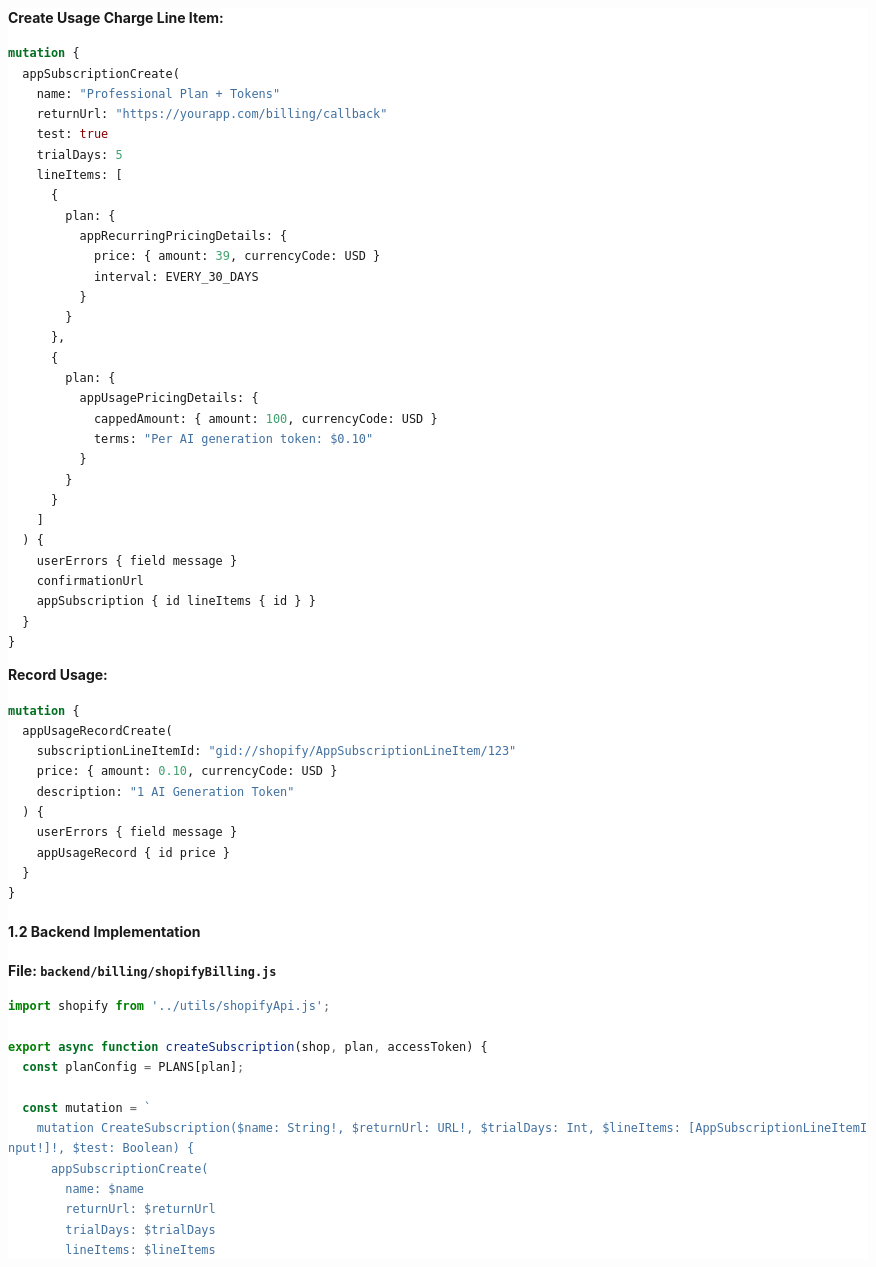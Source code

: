 **Create Usage Charge Line Item:**
```graphql
mutation {
  appSubscriptionCreate(
    name: "Professional Plan + Tokens"
    returnUrl: "https://yourapp.com/billing/callback"
    test: true
    trialDays: 5
    lineItems: [
      {
        plan: {
          appRecurringPricingDetails: {
            price: { amount: 39, currencyCode: USD }
            interval: EVERY_30_DAYS
          }
        }
      },
      {
        plan: {
          appUsagePricingDetails: {
            cappedAmount: { amount: 100, currencyCode: USD }
            terms: "Per AI generation token: $0.10"
          }
        }
      }
    ]
  ) {
    userErrors { field message }
    confirmationUrl
    appSubscription { id lineItems { id } }
  }
}
```

**Record Usage:**
```graphql
mutation {
  appUsageRecordCreate(
    subscriptionLineItemId: "gid://shopify/AppSubscriptionLineItem/123"
    price: { amount: 0.10, currencyCode: USD }
    description: "1 AI Generation Token"
  ) {
    userErrors { field message }
    appUsageRecord { id price }
  }
}
```

#### 1.2 Backend Implementation

**File: `backend/billing/shopifyBilling.js`**
```javascript
import shopify from '../utils/shopifyApi.js';

export async function createSubscription(shop, plan, accessToken) {
  const planConfig = PLANS[plan];
  
  const mutation = `
    mutation CreateSubscription($name: String!, $returnUrl: URL!, $trialDays: Int, $lineItems: [AppSubscriptionLineItemInput!]!, $test: Boolean) {
      appSubscriptionCreate(
        name: $name
        returnUrl: $returnUrl
        trialDays: $trialDays
        lineItems: $lineItems
```